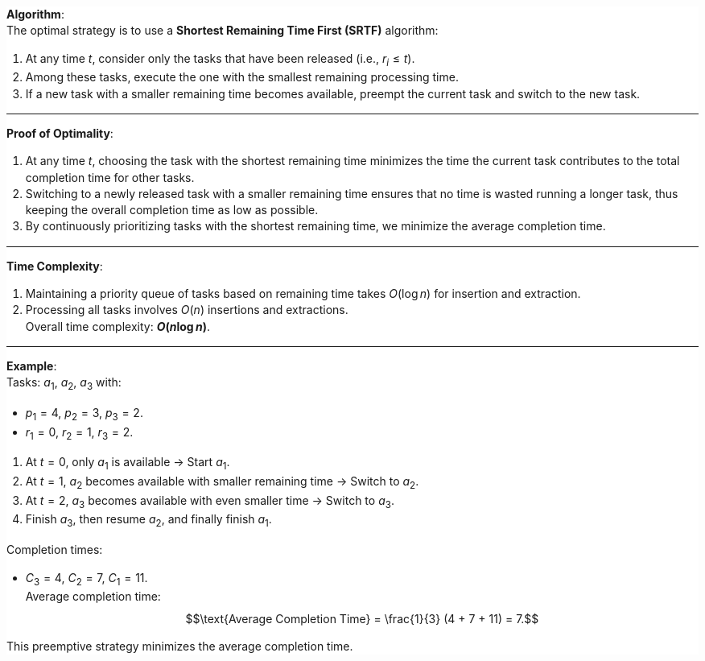 
**Algorithm**:  
The optimal strategy is to use a **Shortest Remaining Time First (SRTF)** algorithm:  
1. At any time $t$, consider only the tasks that have been released (i.e., $r_i \leq t$).  
2. Among these tasks, execute the one with the smallest remaining processing time.  
3. If a new task with a smaller remaining time becomes available, preempt the current task and switch to the new task.  

---

**Proof of Optimality**:  
1. At any time $t$, choosing the task with the shortest remaining time minimizes the time the current task contributes to the total completion time for other tasks.  
2. Switching to a newly released task with a smaller remaining time ensures that no time is wasted running a longer task, thus keeping the overall completion time as low as possible.  
3. By continuously prioritizing tasks with the shortest remaining time, we minimize the average completion time.

---

**Time Complexity**:  
1. Maintaining a priority queue of tasks based on remaining time takes $O(\log n)$ for insertion and extraction.  
2. Processing all tasks involves $O(n)$ insertions and extractions.  
Overall time complexity: **$O(n \log n)$**.

---

**Example**:  
Tasks: $a_1$, $a_2$, $a_3$ with:  
- $p_1 = 4$, $p_2 = 3$, $p_3 = 2$.  
- $r_1 = 0$, $r_2 = 1$, $r_3 = 2$.  

1. At $t = 0$, only $a_1$ is available → Start $a_1$.  
2. At $t = 1$, $a_2$ becomes available with smaller remaining time → Switch to $a_2$.  
3. At $t = 2$, $a_3$ becomes available with even smaller time → Switch to $a_3$.  
4. Finish $a_3$, then resume $a_2$, and finally finish $a_1$.  

Completion times:  
- $C_3 = 4$, $C_2 = 7$, $C_1 = 11$.  
Average completion time:  
$$\text{Average Completion Time} = \frac{1}{3} (4 + 7 + 11) = 7.$$

This preemptive strategy minimizes the average completion time.